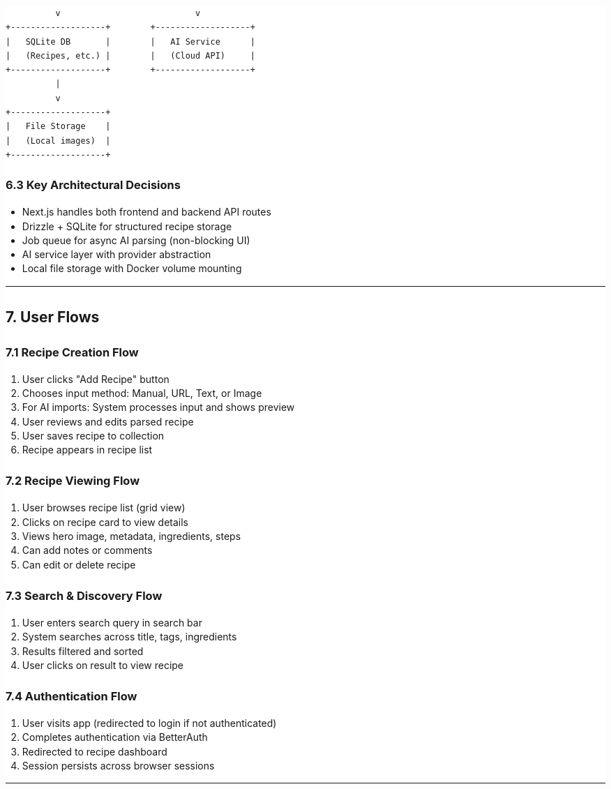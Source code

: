 ```
          v                           v
+-------------------+        +-------------------+
|   SQLite DB       |        |   AI Service      |
|   (Recipes, etc.) |        |   (Cloud API)     |
+-------------------+        +-------------------+
          |
          v
+-------------------+
|   File Storage    |
|   (Local images)  |
+-------------------+
```

### 6.3 Key Architectural Decisions
- Next.js handles both frontend and backend API routes
- Drizzle + SQLite for structured recipe storage
- Job queue for async AI parsing (non-blocking UI)
- AI service layer with provider abstraction
- Local file storage with Docker volume mounting

---

## 7. User Flows

### 7.1 Recipe Creation Flow
1. User clicks "Add Recipe" button
2. Chooses input method: Manual, URL, Text, or Image
3. For AI imports: System processes input and shows preview
4. User reviews and edits parsed recipe
5. User saves recipe to collection
6. Recipe appears in recipe list

### 7.2 Recipe Viewing Flow
1. User browses recipe list (grid view)
2. Clicks on recipe card to view details
3. Views hero image, metadata, ingredients, steps
4. Can add notes or comments
5. Can edit or delete recipe

### 7.3 Search & Discovery Flow
1. User enters search query in search bar
2. System searches across title, tags, ingredients
3. Results filtered and sorted
4. User clicks on result to view recipe

### 7.4 Authentication Flow
1. User visits app (redirected to login if not authenticated)
2. Completes authentication via BetterAuth
3. Redirected to recipe dashboard
4. Session persists across browser sessions

---